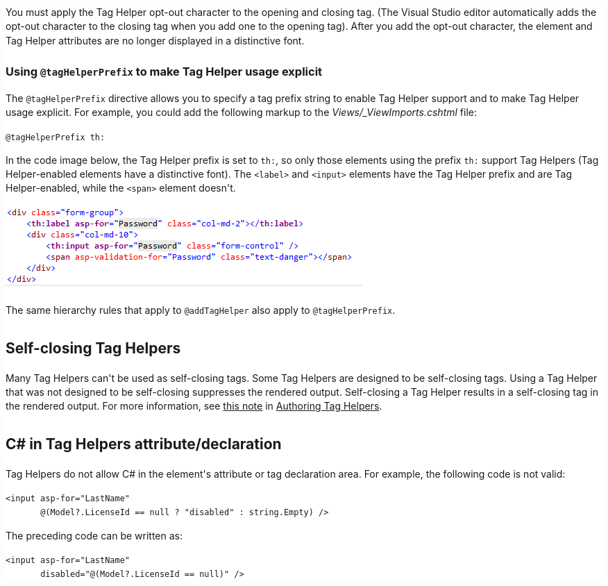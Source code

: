 You must apply the Tag Helper opt-out character to the opening and closing tag. (The Visual Studio editor automatically adds the opt-out character to the closing tag when you add one to the opening tag). After you add the opt-out character, the element and Tag Helper attributes are no longer displayed in a distinctive font.

<a name="prefix-razor-directives-label"></a>

### Using `@tagHelperPrefix` to make Tag Helper usage explicit

The `@tagHelperPrefix` directive allows you to specify a tag prefix string to enable Tag Helper support and to make Tag Helper usage explicit. For example, you could add the following markup to the *Views/_ViewImports.cshtml* file:

```cshtml
@tagHelperPrefix th:
```

In the code image below, the Tag Helper prefix is set to `th:`, so only those elements using the prefix `th:` support Tag Helpers (Tag Helper-enabled elements have a distinctive font). The `<label>` and `<input>` elements have the Tag Helper prefix and are Tag Helper-enabled, while the `<span>` element doesn't.

![Razor markup with Tag Helper prefix set to "th:" for a label and an input element name](intro/_static/thp.png)

The same hierarchy rules that apply to `@addTagHelper` also apply to `@tagHelperPrefix`.

## Self-closing Tag Helpers

Many Tag Helpers can't be used as self-closing tags. Some Tag Helpers are designed to be self-closing tags. Using a Tag Helper that was not designed to be self-closing suppresses the rendered output. Self-closing a Tag Helper results in a self-closing tag in the rendered output. For more information, see [this note](xref:mvc/views/tag-helpers/authoring#self-closing) in [Authoring Tag Helpers](xref:mvc/views/tag-helpers/authoring).

## C# in Tag Helpers attribute/declaration

Tag Helpers do not allow C# in the element's attribute or tag declaration area. For example, the following code is not valid:

```cshtml
<input asp-for="LastName"  
       @(Model?.LicenseId == null ? "disabled" : string.Empty) />
```

The preceding code can be written as:

```cshtml
<input asp-for="LastName" 
       disabled="@(Model?.LicenseId == null)" />
```

